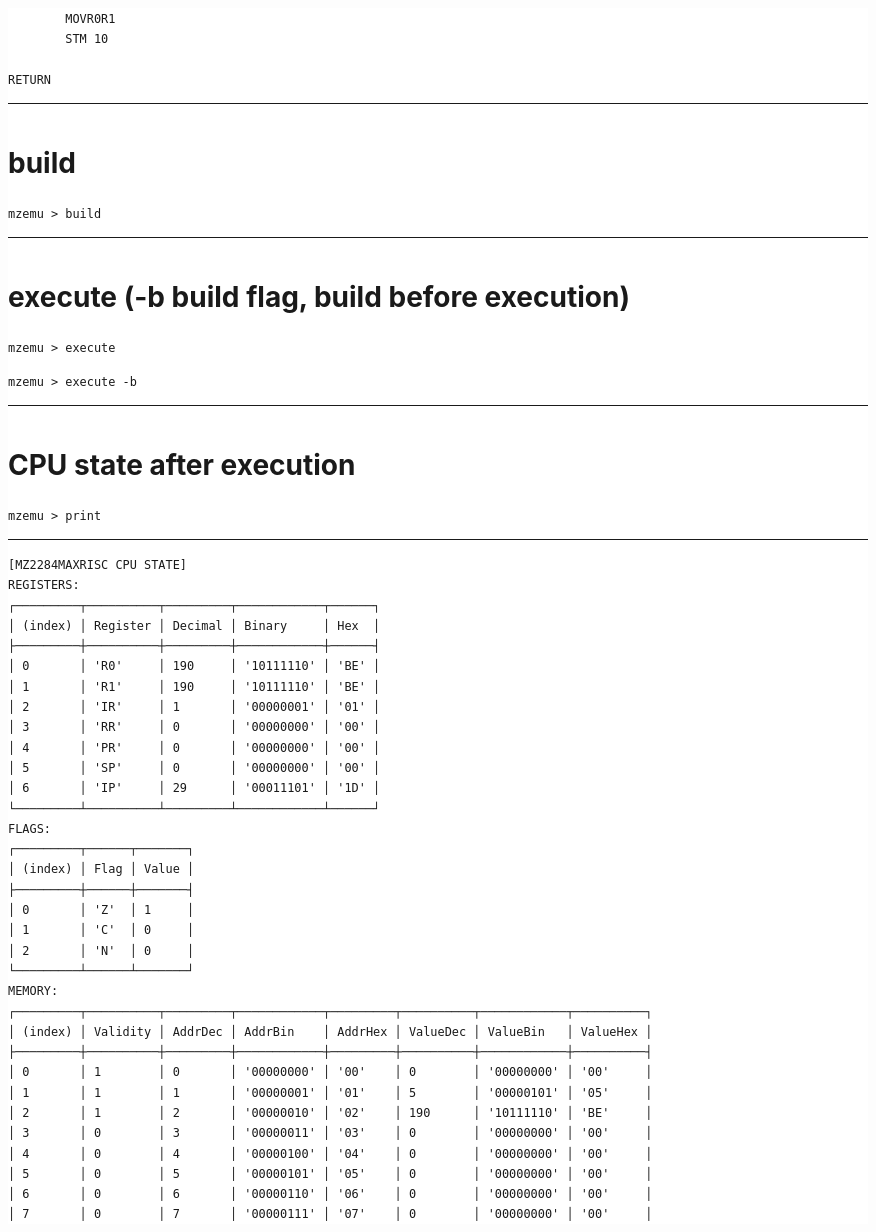 ```./modules/arithmetic.mz
        MOVR0R1
        STM 10

RETURN

```
---
# build
```Terminal
mzemu > build
```
---
# execute (-b build flag, build before execution)
```Terminal
mzemu > execute
```
```Terminal
mzemu > execute -b
```
---
# CPU state after execution
```Terminal
mzemu > print
```
---
```
[MZ2284MAXRISC CPU STATE]
REGISTERS:
┌─────────┬──────────┬─────────┬────────────┬──────┐
│ (index) │ Register │ Decimal │ Binary     │ Hex  │
├─────────┼──────────┼─────────┼────────────┼──────┤
│ 0       │ 'R0'     │ 190     │ '10111110' │ 'BE' │
│ 1       │ 'R1'     │ 190     │ '10111110' │ 'BE' │
│ 2       │ 'IR'     │ 1       │ '00000001' │ '01' │
│ 3       │ 'RR'     │ 0       │ '00000000' │ '00' │
│ 4       │ 'PR'     │ 0       │ '00000000' │ '00' │
│ 5       │ 'SP'     │ 0       │ '00000000' │ '00' │
│ 6       │ 'IP'     │ 29      │ '00011101' │ '1D' │
└─────────┴──────────┴─────────┴────────────┴──────┘
FLAGS:
┌─────────┬──────┬───────┐
│ (index) │ Flag │ Value │
├─────────┼──────┼───────┤
│ 0       │ 'Z'  │ 1     │
│ 1       │ 'C'  │ 0     │
│ 2       │ 'N'  │ 0     │
└─────────┴──────┴───────┘
MEMORY:
┌─────────┬──────────┬─────────┬────────────┬─────────┬──────────┬────────────┬──────────┐
│ (index) │ Validity │ AddrDec │ AddrBin    │ AddrHex │ ValueDec │ ValueBin   │ ValueHex │
├─────────┼──────────┼─────────┼────────────┼─────────┼──────────┼────────────┼──────────┤
│ 0       │ 1        │ 0       │ '00000000' │ '00'    │ 0        │ '00000000' │ '00'     │
│ 1       │ 1        │ 1       │ '00000001' │ '01'    │ 5        │ '00000101' │ '05'     │
│ 2       │ 1        │ 2       │ '00000010' │ '02'    │ 190      │ '10111110' │ 'BE'     │
│ 3       │ 0        │ 3       │ '00000011' │ '03'    │ 0        │ '00000000' │ '00'     │
│ 4       │ 0        │ 4       │ '00000100' │ '04'    │ 0        │ '00000000' │ '00'     │
│ 5       │ 0        │ 5       │ '00000101' │ '05'    │ 0        │ '00000000' │ '00'     │
│ 6       │ 0        │ 6       │ '00000110' │ '06'    │ 0        │ '00000000' │ '00'     │
│ 7       │ 0        │ 7       │ '00000111' │ '07'    │ 0        │ '00000000' │ '00'     │
```